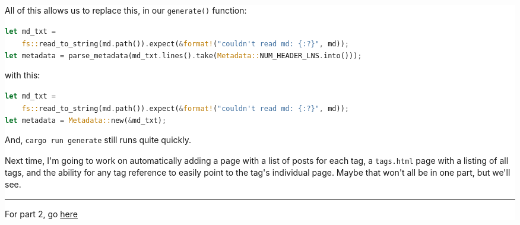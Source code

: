 All of this allows us to replace this, in our `generate()` function:

```rust
let md_txt =
    fs::read_to_string(md.path()).expect(&format!("couldn't read md: {:?}", md));
let metadata = parse_metadata(md_txt.lines().take(Metadata::NUM_HEADER_LNS.into()));
```

with this:

```rust
let md_txt =
    fs::read_to_string(md.path()).expect(&format!("couldn't read md: {:?}", md));
let metadata = Metadata::new(&md_txt);
```

And, `cargo run generate` still runs quite quickly.

Next time, I'm going to work on automatically adding a page with a list of
posts for each tag, a `tags.html` page with a listing of all tags, and the
ability for any tag reference to easily point to the tag's individual
page. Maybe that won't all be in one part, but we'll see.

----

For part 2, go [here](/posts/adding-support-for-tags-2.html)

